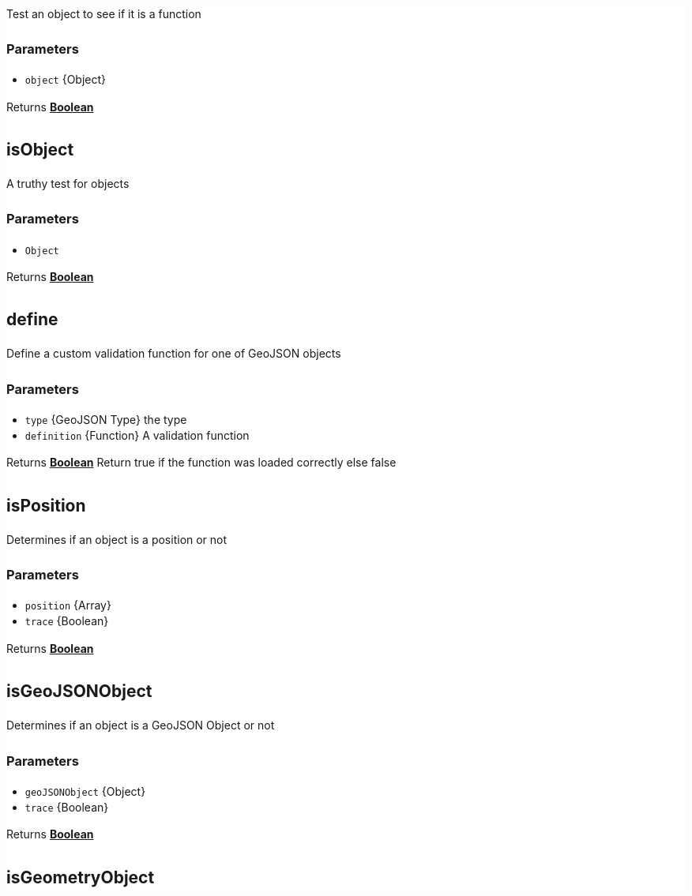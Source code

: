 Test an object to see if it is a function

### Parameters

- `object` {Object}

Returns **[Boolean][42]**&#x20;

## isObject

A truthy test for objects

### Parameters

- `Object` &#x20;

Returns **[Boolean][42]**&#x20;

## define

Define a custom validation function for one of GeoJSON objects

### Parameters

- `type` {GeoJSON Type} the type
- `definition` {Function} A validation function

Returns **[Boolean][42]** Return true if the function was loaded correctly else false

## isPosition

Determines if an object is a position or not

### Parameters

- `position` {Array}
- `trace` {Boolean}

Returns **[Boolean][42]**&#x20;

## isGeoJSONObject

Determines if an object is a GeoJSON Object or not

### Parameters

- `geoJSONObject` {Object}
- `trace` {Boolean}

Returns **[Boolean][42]**&#x20;

## isGeometryObject


[1]: #main
[2]: #isfunction
[3]: #parameters
[4]: #isobject
[5]: #parameters-1
[6]: #define
[7]: #parameters-2
[8]: #isposition
[9]: #parameters-3
[10]: #isgeojsonobject
[11]: #parameters-4
[12]: #isgeometryobject
[13]: #parameters-5
[14]: #ispoint
[15]: #parameters-6
[16]: #ismultipointcoor
[17]: #parameters-7
[18]: #ismultipoint
[19]: #parameters-8
[20]: #islinestringcoor
[21]: #parameters-9
[22]: #islinestring
[23]: #parameters-10
[24]: #ismultilinestringcoor
[25]: #parameters-11
[26]: #ismultilinestring
[27]: #parameters-12
[28]: #ispolygon
[29]: #parameters-13
[30]: #ismultipolygoncoor
[31]: #parameters-14
[32]: #ismultipolygon
[33]: #parameters-15
[34]: #isgeometrycollection
[35]: #parameters-16
[36]: #isfeature
[37]: #parameters-17
[38]: #isfeaturecollection
[39]: #parameters-18
[40]: #isbbox
[41]: #parameters-19
[42]: https://developer.mozilla.org/docs/Web/JavaScript/Reference/Global_Objects/Boolean